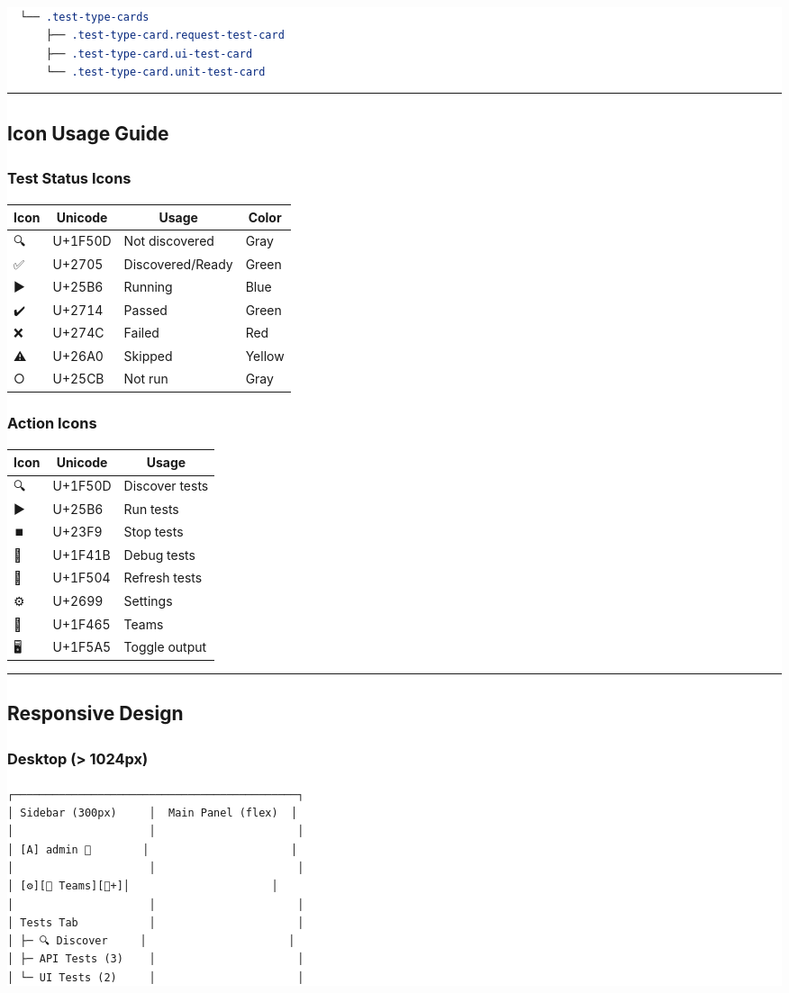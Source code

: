 ```css
  └── .test-type-cards
      ├── .test-type-card.request-test-card
      ├── .test-type-card.ui-test-card
      └── .test-type-card.unit-test-card
```

---

## Icon Usage Guide

### Test Status Icons

| Icon | Unicode | Usage | Color |
|------|---------|-------|-------|
| 🔍 | U+1F50D | Not discovered | Gray |
| ✅ | U+2705 | Discovered/Ready | Green |
| ▶️ | U+25B6 | Running | Blue |
| ✔️ | U+2714 | Passed | Green |
| ❌ | U+274C | Failed | Red |
| ⚠️ | U+26A0 | Skipped | Yellow |
| ○ | U+25CB | Not run | Gray |

### Action Icons

| Icon | Unicode | Usage |
|------|---------|-------|
| 🔍 | U+1F50D | Discover tests |
| ▶️ | U+25B6 | Run tests |
| ⏹️ | U+23F9 | Stop tests |
| 🐛 | U+1F41B | Debug tests |
| 🔄 | U+1F504 | Refresh tests |
| ⚙️ | U+2699 | Settings |
| 👥 | U+1F465 | Teams |
| 🖥️ | U+1F5A5 | Toggle output |

---

## Responsive Design

### Desktop (> 1024px)
```
┌────────────────────────────────────────────┐
│ Sidebar (300px)     │  Main Panel (flex)  │
│                     │                      │
│ [A] admin 👑        │                      │
│                     │                      │
│ [⚙️][👥 Teams][📁+]│                      │
│                     │                      │
│ Tests Tab           │                      │
│ ├─ 🔍 Discover     │                      │
│ ├─ API Tests (3)    │                      │
│ └─ UI Tests (2)     │                      │
```